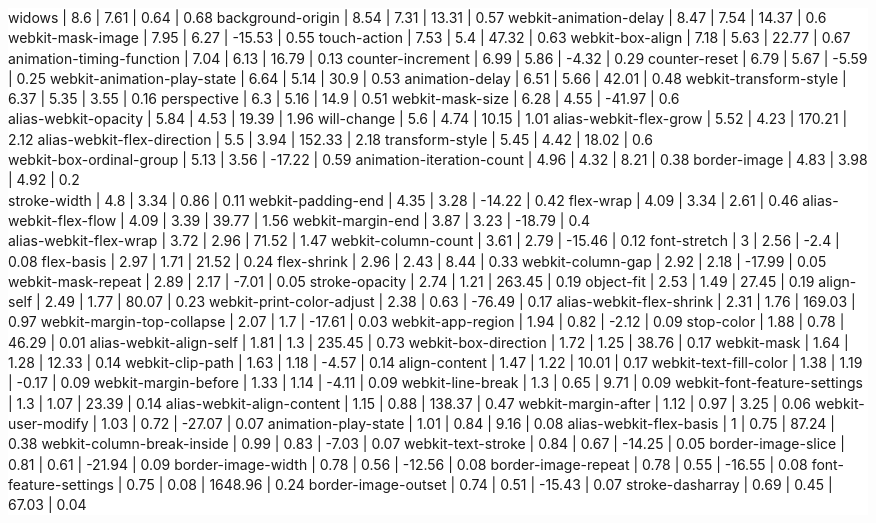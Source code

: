 widows                                  | 8.6   | 7.61  | 0.64    | 0.68 
background-origin                       | 8.54  | 7.31  | 13.31   | 0.57 
webkit-animation-delay                  | 8.47  | 7.54  | 14.37   | 0.6  
webkit-mask-image                       | 7.95  | 6.27  | -15.53  | 0.55 
touch-action                            | 7.53  | 5.4   | 47.32   | 0.63 
webkit-box-align                        | 7.18  | 5.63  | 22.77   | 0.67 
animation-timing-function               | 7.04  | 6.13  | 16.79   | 0.13 
counter-increment                       | 6.99  | 5.86  | -4.32   | 0.29 
counter-reset                           | 6.79  | 5.67  | -5.59   | 0.25 
webkit-animation-play-state             | 6.64  | 5.14  | 30.9    | 0.53 
animation-delay                         | 6.51  | 5.66  | 42.01   | 0.48 
webkit-transform-style                  | 6.37  | 5.35  | 3.55    | 0.16 
perspective                             | 6.3   | 5.16  | 14.9    | 0.51 
webkit-mask-size                        | 6.28  | 4.55  | -41.97  | 0.6  
alias-webkit-opacity                    | 5.84  | 4.53  | 19.39   | 1.96 
will-change                             | 5.6   | 4.74  | 10.15   | 1.01 
alias-webkit-flex-grow                  | 5.52  | 4.23  | 170.21  | 2.12 
alias-webkit-flex-direction             | 5.5   | 3.94  | 152.33  | 2.18 
transform-style                         | 5.45  | 4.42  | 18.02   | 0.6  
webkit-box-ordinal-group                | 5.13  | 3.56  | -17.22  | 0.59 
animation-iteration-count               | 4.96  | 4.32  | 8.21    | 0.38 
border-image                            | 4.83  | 3.98  | 4.92    | 0.2  
stroke-width                            | 4.8   | 3.34  | 0.86    | 0.11 
webkit-padding-end                      | 4.35  | 3.28  | -14.22  | 0.42 
flex-wrap                               | 4.09  | 3.34  | 2.61    | 0.46 
alias-webkit-flex-flow                  | 4.09  | 3.39  | 39.77   | 1.56 
webkit-margin-end                       | 3.87  | 3.23  | -18.79  | 0.4  
alias-webkit-flex-wrap                  | 3.72  | 2.96  | 71.52   | 1.47 
webkit-column-count                     | 3.61  | 2.79  | -15.46  | 0.12 
font-stretch                            | 3     | 2.56  | -2.4    | 0.08 
flex-basis                              | 2.97  | 1.71  | 21.52   | 0.24 
flex-shrink                             | 2.96  | 2.43  | 8.44    | 0.33 
webkit-column-gap                       | 2.92  | 2.18  | -17.99  | 0.05 
webkit-mask-repeat                      | 2.89  | 2.17  | -7.01   | 0.05 
stroke-opacity                          | 2.74  | 1.21  | 263.45  | 0.19 
object-fit                              | 2.53  | 1.49  | 27.45   | 0.19 
align-self                              | 2.49  | 1.77  | 80.07   | 0.23 
webkit-print-color-adjust               | 2.38  | 0.63  | -76.49  | 0.17 
alias-webkit-flex-shrink                | 2.31  | 1.76  | 169.03  | 0.97 
webkit-margin-top-collapse              | 2.07  | 1.7   | -17.61  | 0.03 
webkit-app-region                       | 1.94  | 0.82  | -2.12   | 0.09 
stop-color                              | 1.88  | 0.78  | 46.29   | 0.01 
alias-webkit-align-self                 | 1.81  | 1.3   | 235.45  | 0.73 
webkit-box-direction                    | 1.72  | 1.25  | 38.76   | 0.17 
webkit-mask                             | 1.64  | 1.28  | 12.33   | 0.14 
webkit-clip-path                        | 1.63  | 1.18  | -4.57   | 0.14 
align-content                           | 1.47  | 1.22  | 10.01   | 0.17 
webkit-text-fill-color                  | 1.38  | 1.19  | -0.17   | 0.09 
webkit-margin-before                    | 1.33  | 1.14  | -4.11   | 0.09 
webkit-line-break                       | 1.3   | 0.65  | 9.71    | 0.09 
webkit-font-feature-settings            | 1.3   | 1.07  | 23.39   | 0.14 
alias-webkit-align-content              | 1.15  | 0.88  | 138.37  | 0.47 
webkit-margin-after                     | 1.12  | 0.97  | 3.25    | 0.06 
webkit-user-modify                      | 1.03  | 0.72  | -27.07  | 0.07 
animation-play-state                    | 1.01  | 0.84  | 9.16    | 0.08 
alias-webkit-flex-basis                 | 1     | 0.75  | 87.24   | 0.38 
webkit-column-break-inside              | 0.99  | 0.83  | -7.03   | 0.07 
webkit-text-stroke                      | 0.84  | 0.67  | -14.25  | 0.05 
border-image-slice                      | 0.81  | 0.61  | -21.94  | 0.09 
border-image-width                      | 0.78  | 0.56  | -12.56  | 0.08 
border-image-repeat                     | 0.78  | 0.55  | -16.55  | 0.08 
font-feature-settings                   | 0.75  | 0.08  | 1648.96 | 0.24 
border-image-outset                     | 0.74  | 0.51  | -15.43  | 0.07 
stroke-dasharray                        | 0.69  | 0.45  | 67.03   | 0.04 